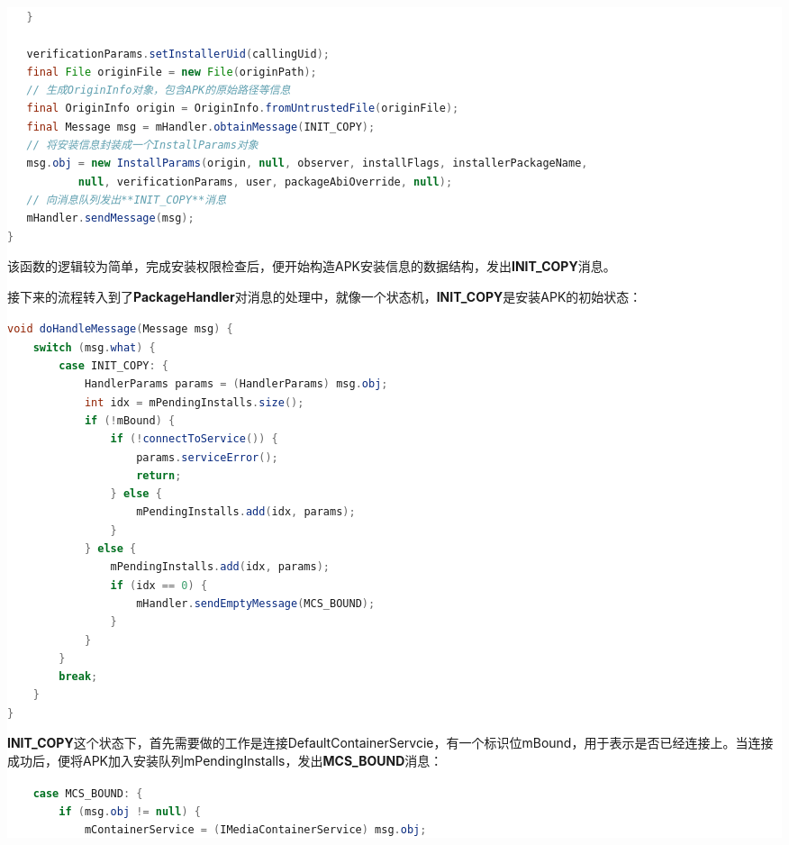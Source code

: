 ```java
   }

   verificationParams.setInstallerUid(callingUid);
   final File originFile = new File(originPath);
   // 生成OriginInfo对象，包含APK的原始路径等信息
   final OriginInfo origin = OriginInfo.fromUntrustedFile(originFile);
   final Message msg = mHandler.obtainMessage(INIT_COPY);
   // 将安装信息封装成一个InstallParams对象
   msg.obj = new InstallParams(origin, null, observer, installFlags, installerPackageName,
           null, verificationParams, user, packageAbiOverride, null);
   // 向消息队列发出**INIT_COPY**消息
   mHandler.sendMessage(msg);
}
```

该函数的逻辑较为简单，完成安装权限检查后，便开始构造APK安装信息的数据结构，发出**INIT_COPY**消息。

接下来的流程转入到了**PackageHandler**对消息的处理中，就像一个状态机，**INIT_COPY**是安装APK的初始状态：

```java
void doHandleMessage(Message msg) {
    switch (msg.what) {
        case INIT_COPY: {
            HandlerParams params = (HandlerParams) msg.obj;
            int idx = mPendingInstalls.size();
            if (!mBound) {
                if (!connectToService()) {
                    params.serviceError();
                    return;
                } else {
                    mPendingInstalls.add(idx, params);
                }
            } else {
                mPendingInstalls.add(idx, params);
                if (idx == 0) {
                    mHandler.sendEmptyMessage(MCS_BOUND);
                }
            }
        }
        break;
    }
}
```

**INIT_COPY**这个状态下，首先需要做的工作是连接DefaultContainerServcie，有一个标识位mBound，用于表示是否已经连接上。当连接成功后，便将APK加入安装队列mPendingInstalls，发出**MCS_BOUND**消息：

```java
    case MCS_BOUND: {
        if (msg.obj != null) {
            mContainerService = (IMediaContainerService) msg.obj;
